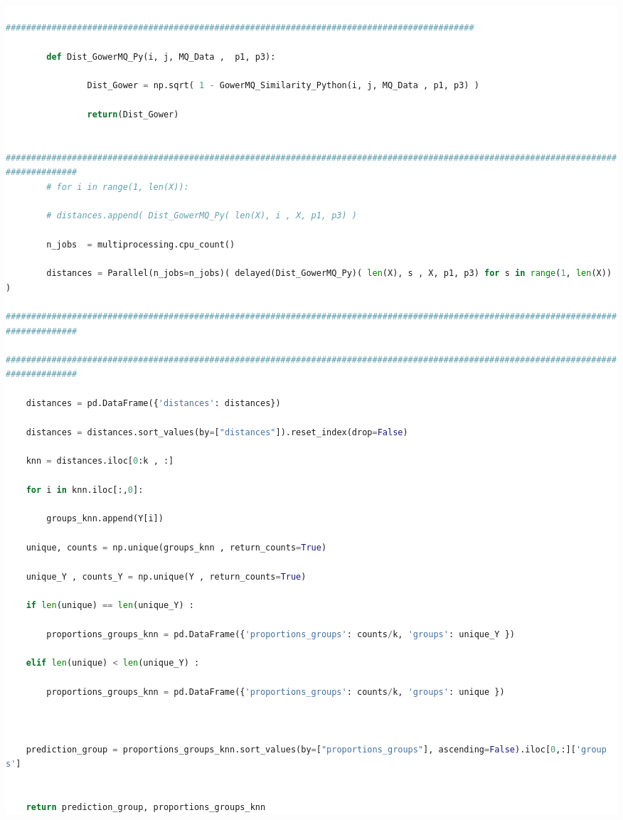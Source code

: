 ```python

############################################################################################

        def Dist_GowerMQ_Py(i, j, MQ_Data ,  p1, p3):

                Dist_Gower = np.sqrt( 1 - GowerMQ_Similarity_Python(i, j, MQ_Data , p1, p3) )

                return(Dist_Gower)


######################################################################################################################################
        # for i in range(1, len(X)):

        # distances.append( Dist_GowerMQ_Py( len(X), i , X, p1, p3) )

        n_jobs  = multiprocessing.cpu_count()

        distances = Parallel(n_jobs=n_jobs)( delayed(Dist_GowerMQ_Py)( len(X), s , X, p1, p3) for s in range(1, len(X)) )

######################################################################################################################################

######################################################################################################################################

    distances = pd.DataFrame({'distances': distances})

    distances = distances.sort_values(by=["distances"]).reset_index(drop=False)
        
    knn = distances.iloc[0:k , :]

    for i in knn.iloc[:,0]:

        groups_knn.append(Y[i])

    unique, counts = np.unique(groups_knn , return_counts=True)

    unique_Y , counts_Y = np.unique(Y , return_counts=True)

    if len(unique) == len(unique_Y) :

        proportions_groups_knn = pd.DataFrame({'proportions_groups': counts/k, 'groups': unique_Y })
    
    elif len(unique) < len(unique_Y) :

        proportions_groups_knn = pd.DataFrame({'proportions_groups': counts/k, 'groups': unique })



    prediction_group = proportions_groups_knn.sort_values(by=["proportions_groups"], ascending=False).iloc[0,:]['groups']
                                      

    return prediction_group, proportions_groups_knn   
```
